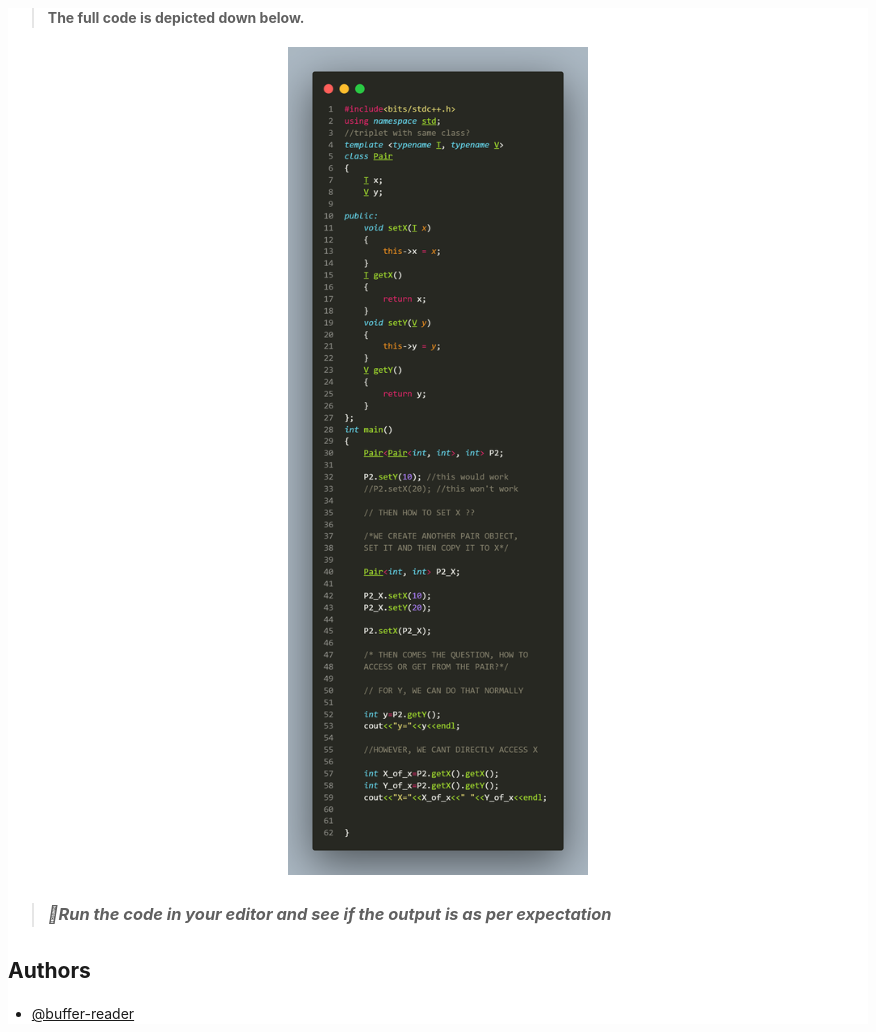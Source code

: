 </p>

> #### The full code is depicted down below.
> 
<p align="center">
  <img src="https://github.com/maddhujasen27/IN4MALS/blob/main/TREES/TEMPLATES/ignore_pics/tempfinal.png" width="300"/>
</p>

> ### ***:telescope:Run the code in your editor and see if the output is as per expectation***

## Authors

- [@buffer-reader](https://www.github.com/buffer-reader)
